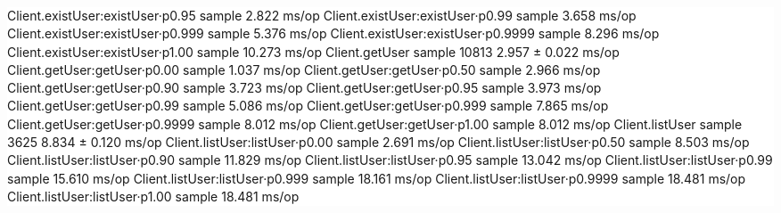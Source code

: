 Client.existUser:existUser·p0.95      sample          2.822           ms/op
Client.existUser:existUser·p0.99      sample          3.658           ms/op
Client.existUser:existUser·p0.999     sample          5.376           ms/op
Client.existUser:existUser·p0.9999    sample          8.296           ms/op
Client.existUser:existUser·p1.00      sample         10.273           ms/op
Client.getUser                        sample  10813   2.957 ± 0.022   ms/op
Client.getUser:getUser·p0.00          sample          1.037           ms/op
Client.getUser:getUser·p0.50          sample          2.966           ms/op
Client.getUser:getUser·p0.90          sample          3.723           ms/op
Client.getUser:getUser·p0.95          sample          3.973           ms/op
Client.getUser:getUser·p0.99          sample          5.086           ms/op
Client.getUser:getUser·p0.999         sample          7.865           ms/op
Client.getUser:getUser·p0.9999        sample          8.012           ms/op
Client.getUser:getUser·p1.00          sample          8.012           ms/op
Client.listUser                       sample   3625   8.834 ± 0.120   ms/op
Client.listUser:listUser·p0.00        sample          2.691           ms/op
Client.listUser:listUser·p0.50        sample          8.503           ms/op
Client.listUser:listUser·p0.90        sample         11.829           ms/op
Client.listUser:listUser·p0.95        sample         13.042           ms/op
Client.listUser:listUser·p0.99        sample         15.610           ms/op
Client.listUser:listUser·p0.999       sample         18.161           ms/op
Client.listUser:listUser·p0.9999      sample         18.481           ms/op
Client.listUser:listUser·p1.00        sample         18.481           ms/op
